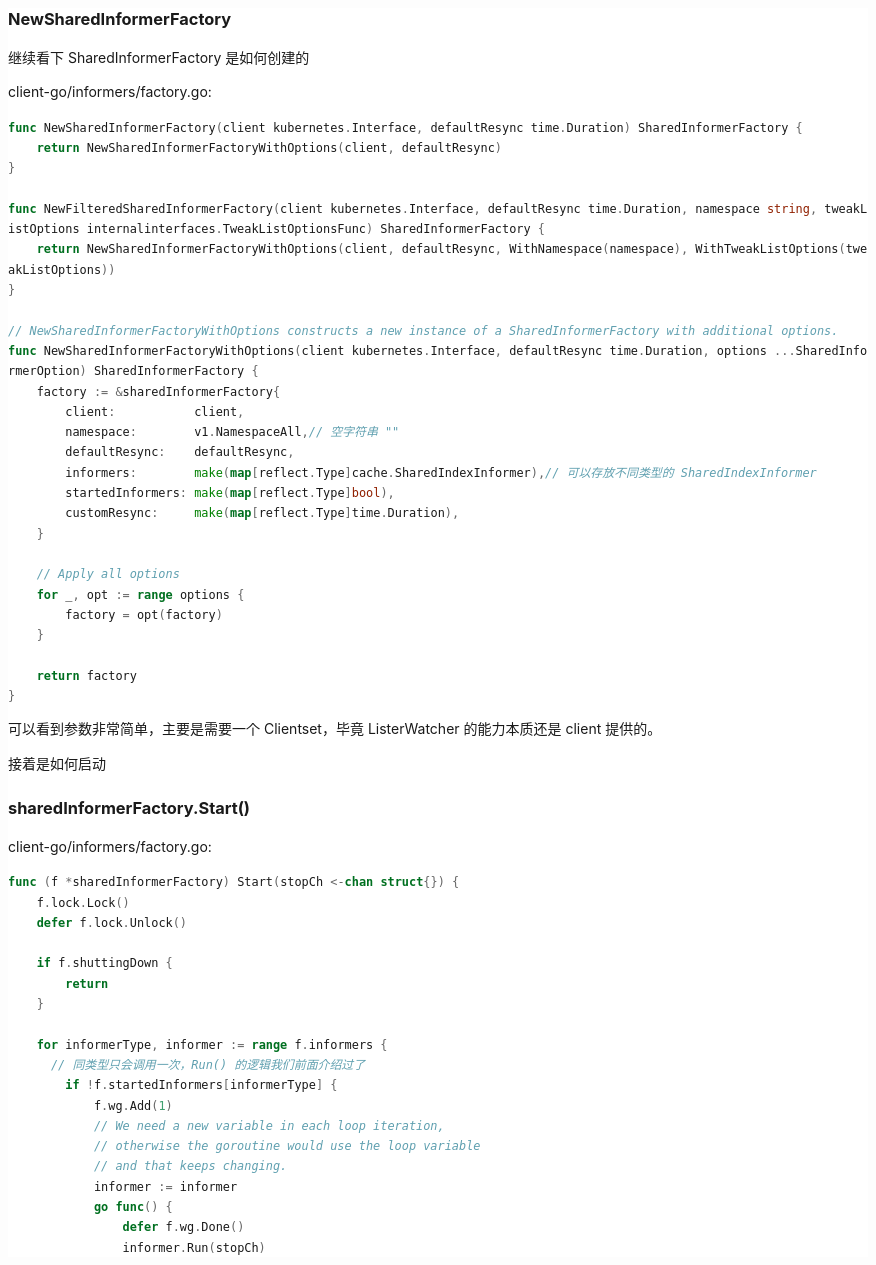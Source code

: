 ### NewSharedInformerFactory
继续看下 SharedInformerFactory 是如何创建的

client-go/informers/factory.go:
```go
func NewSharedInformerFactory(client kubernetes.Interface, defaultResync time.Duration) SharedInformerFactory {
	return NewSharedInformerFactoryWithOptions(client, defaultResync)
}

func NewFilteredSharedInformerFactory(client kubernetes.Interface, defaultResync time.Duration, namespace string, tweakListOptions internalinterfaces.TweakListOptionsFunc) SharedInformerFactory {
	return NewSharedInformerFactoryWithOptions(client, defaultResync, WithNamespace(namespace), WithTweakListOptions(tweakListOptions))
}

// NewSharedInformerFactoryWithOptions constructs a new instance of a SharedInformerFactory with additional options.
func NewSharedInformerFactoryWithOptions(client kubernetes.Interface, defaultResync time.Duration, options ...SharedInformerOption) SharedInformerFactory {
	factory := &sharedInformerFactory{
		client:           client,
		namespace:        v1.NamespaceAll,// 空字符串 ""
		defaultResync:    defaultResync,
		informers:        make(map[reflect.Type]cache.SharedIndexInformer),// 可以存放不同类型的 SharedIndexInformer
		startedInformers: make(map[reflect.Type]bool),
		customResync:     make(map[reflect.Type]time.Duration),
	}

	// Apply all options
	for _, opt := range options {
		factory = opt(factory)
	}

	return factory
}
```
可以看到参数非常简单，主要是需要一个 Clientset，毕竟 ListerWatcher 的能力本质还是 client 提供的。

接着是如何启动

### sharedInformerFactory.Start()
client-go/informers/factory.go:
```go
func (f *sharedInformerFactory) Start(stopCh <-chan struct{}) {
	f.lock.Lock()
	defer f.lock.Unlock()

	if f.shuttingDown {
		return
	}

	for informerType, informer := range f.informers {
	  // 同类型只会调用一次，Run() 的逻辑我们前面介绍过了
		if !f.startedInformers[informerType] {
			f.wg.Add(1)
			// We need a new variable in each loop iteration,
			// otherwise the goroutine would use the loop variable
			// and that keeps changing.
			informer := informer
			go func() {
				defer f.wg.Done()
				informer.Run(stopCh)
```